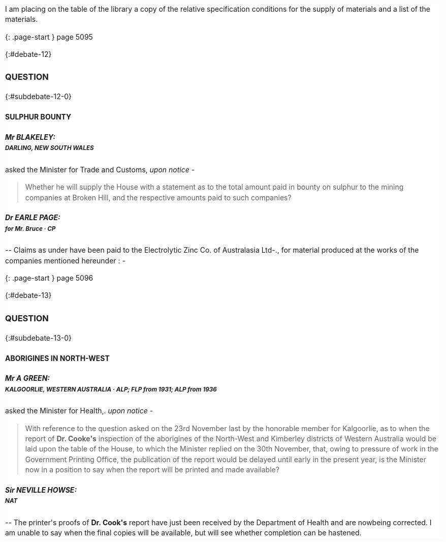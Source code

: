 I am placing on the table of the library a copy of the relative specification conditions for the supply of materials and a list of the materials. 

{: .page-start }
page 5095

{:#debate-12}
### QUESTION

{:#subdebate-12-0}
#### SULPHUR BOUNTY

##### Mr BLAKELEY:<br><small class="text-muted">DARLING, NEW SOUTH WALES</small>

asked the Minister for Trade and Customs,  *upon notice -* 

  >Whether he will supply the House with a statement as to the total amount paid in bounty on sulphur to the mining companies at Broken Hill, and the respective amounts paid to such companies? 

##### Dr EARLE PAGE:<br><small class="text-muted">for Mr. Bruce &middot; CP</small>

-- Claims as under have been paid to the Electrolytic Zinc Co. of Australasia Ltd-., for material produced at the works of the companies mentioned hereunder :  - 


<graphic href="118331192805232_4_0.jpg"></graphic>


{: .page-start }
page 5096

{:#debate-13}
### QUESTION

{:#subdebate-13-0}
#### ABORIGINES IN NORTH-WEST

##### Mr A GREEN:<br><small class="text-muted">KALGOORLIE, WESTERN AUSTRALIA &middot; ALP; FLP from 1931; ALP from 1936</small>

asked the Minister for Health,.  *upon notice -* 

  >With reference to the question asked on the 23rd November last by the honorable member for Kalgoorlie, as to when the report of  **Dr. Cooke's**  inspection of the aborigines of the North-West and Kimberley districts of Western Australia would be laid upon the table of the House, to which the Minister replied on the 30th November, that, owing to pressure of work in the Government Printing Office, the publication of the report would be delayed until early in the present year, is the Minister now in a position to say when the report will be printed and made available? 

##### Sir NEVILLE HOWSE:<br><small class="text-muted">NAT</small>

-- The printer's proofs of  **Dr. Cook's**  report have just been received by the Department of Health and are nowbeing corrected. I am unable to say when the final copies will be available, but will see whether completion can be hastened. 
